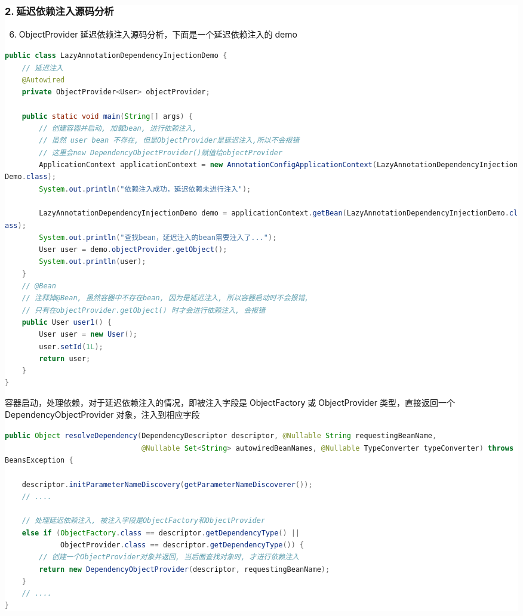 

### 2. 延迟依赖注入源码分析

6. ObjectProvider 延迟依赖注入源码分析，下面是一个延迟依赖注入的 demo

```java
public class LazyAnnotationDependencyInjectionDemo {
    // 延迟注入
    @Autowired
    private ObjectProvider<User> objectProvider;

    public static void main(String[] args) {
        // 创建容器并启动, 加载bean, 进行依赖注入,
        // 虽然 user bean 不存在, 但是ObjectProvider是延迟注入,所以不会报错
        // 这里会new DependencyObjectProvider()赋值给objectProvider 
        ApplicationContext applicationContext = new AnnotationConfigApplicationContext(LazyAnnotationDependencyInjectionDemo.class);
        System.out.println("依赖注入成功，延迟依赖未进行注入");

        LazyAnnotationDependencyInjectionDemo demo = applicationContext.getBean(LazyAnnotationDependencyInjectionDemo.class);
        System.out.println("查找bean，延迟注入的bean需要注入了...");
        User user = demo.objectProvider.getObject();
        System.out.println(user);
    }
    // @Bean
    // 注释掉@Bean, 虽然容器中不存在bean, 因为是延迟注入, 所以容器启动时不会报错,
    // 只有在objectProvider.getObject() 时才会进行依赖注入, 会报错
    public User user1() {
        User user = new User();
        user.setId(1L);
        return user;
    }
}
```

容器启动，处理依赖，对于延迟依赖注入的情况，即被注入字段是 ObjectFactory 或 ObjectProvider 类型，直接返回一个 DependencyObjectProvider 对象，注入到相应字段

```java
public Object resolveDependency(DependencyDescriptor descriptor, @Nullable String requestingBeanName,
                                @Nullable Set<String> autowiredBeanNames, @Nullable TypeConverter typeConverter) throws BeansException {

    descriptor.initParameterNameDiscovery(getParameterNameDiscoverer());
	// ....
    
    // 处理延迟依赖注入, 被注入字段是ObjectFactory和ObjectProvider
    else if (ObjectFactory.class == descriptor.getDependencyType() ||
             ObjectProvider.class == descriptor.getDependencyType()) {
        // 创建一个ObjectProvider对象并返回, 当后面查找对象时, 才进行依赖注入
        return new DependencyObjectProvider(descriptor, requestingBeanName);
    }
	// ....
}
```
